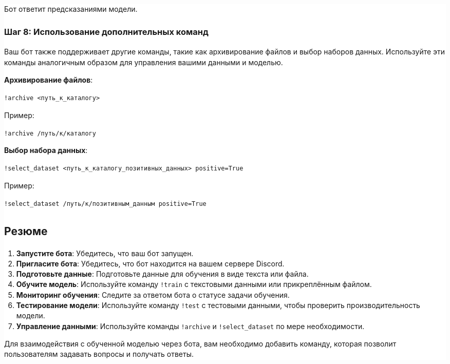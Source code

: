 Бот ответит предсказаниями модели.


### Шаг 8: Использование дополнительных команд

Ваш бот также поддерживает другие команды, такие как архивирование файлов и выбор наборов данных. Используйте эти команды аналогичным образом для управления вашими данными и моделью.

**Архивирование файлов**:
```plaintext
!archive <путь_к_каталогу>
```
Пример:
```plaintext
!archive /путь/к/каталогу
```

**Выбор набора данных**:
```plaintext
!select_dataset <путь_к_каталогу_позитивных_данных> positive=True
```
Пример:
```plaintext
!select_dataset /путь/к/позитивным_данным positive=True
```

## Резюме

1. **Запустите бота**: Убедитесь, что ваш бот запущен.
2. **Пригласите бота**: Убедитесь, что бот находится на вашем сервере Discord.
3. **Подготовьте данные**: Подготовьте данные для обучения в виде текста или файла.
4. **Обучите модель**: Используйте команду `!train` с текстовыми данными или прикреплённым файлом.
5. **Мониторинг обучения**: Следите за ответом бота о статусе задачи обучения.
6. **Тестирование модели**: Используйте команду `!test` с тестовыми данными, чтобы проверить производительность модели.
7. **Управление данными**: Используйте команды `!archive` и `!select_dataset` по мере необходимости.

Для взаимодействия с обученной моделью через бота, вам необходимо добавить команду, которая позволит пользователям задавать вопросы и получать ответы.